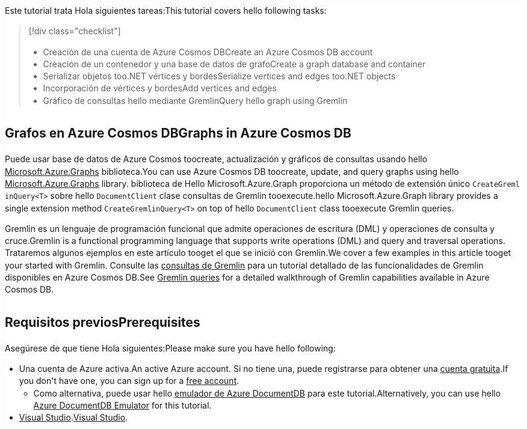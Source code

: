 <span data-ttu-id="e01ac-108">Este tutorial trata Hola siguientes tareas:</span><span class="sxs-lookup"><span data-stu-id="e01ac-108">This tutorial covers hello following tasks:</span></span>

> [!div class="checklist"]
> * <span data-ttu-id="e01ac-109">Creación de una cuenta de Azure Cosmos DB</span><span class="sxs-lookup"><span data-stu-id="e01ac-109">Create an Azure Cosmos DB account</span></span> 
> * <span data-ttu-id="e01ac-110">Creación de un contenedor y una base de datos de grafo</span><span class="sxs-lookup"><span data-stu-id="e01ac-110">Create a graph database and container</span></span>
> * <span data-ttu-id="e01ac-111">Serializar objetos too.NET vértices y bordes</span><span class="sxs-lookup"><span data-stu-id="e01ac-111">Serialize vertices and edges too.NET objects</span></span>
> * <span data-ttu-id="e01ac-112">Incorporación de vértices y bordes</span><span class="sxs-lookup"><span data-stu-id="e01ac-112">Add vertices and edges</span></span>
> * <span data-ttu-id="e01ac-113">Gráfico de consultas hello mediante Gremlin</span><span class="sxs-lookup"><span data-stu-id="e01ac-113">Query hello graph using Gremlin</span></span>

## <a name="graphs-in-azure-cosmos-db"></a><span data-ttu-id="e01ac-114">Grafos en Azure Cosmos DB</span><span class="sxs-lookup"><span data-stu-id="e01ac-114">Graphs in Azure Cosmos DB</span></span>
<span data-ttu-id="e01ac-115">Puede usar base de datos de Azure Cosmos toocreate, actualización y gráficos de consultas usando hello [Microsoft.Azure.Graphs](graph-sdk-dotnet.md) biblioteca.</span><span class="sxs-lookup"><span data-stu-id="e01ac-115">You can use Azure Cosmos DB toocreate, update, and query graphs using hello [Microsoft.Azure.Graphs](graph-sdk-dotnet.md) library.</span></span> <span data-ttu-id="e01ac-116">biblioteca de Hello Microsoft.Azure.Graph proporciona un método de extensión único `CreateGremlinQuery<T>` sobre hello `DocumentClient` clase consultas de Gremlin tooexecute.</span><span class="sxs-lookup"><span data-stu-id="e01ac-116">hello Microsoft.Azure.Graph library provides a single extension method `CreateGremlinQuery<T>` on top of hello `DocumentClient` class tooexecute Gremlin queries.</span></span>

<span data-ttu-id="e01ac-117">Gremlin es un lenguaje de programación funcional que admite operaciones de escritura (DML) y operaciones de consulta y cruce.</span><span class="sxs-lookup"><span data-stu-id="e01ac-117">Gremlin is a functional programming language that supports write operations (DML) and query and traversal operations.</span></span> <span data-ttu-id="e01ac-118">Trataremos algunos ejemplos en este artículo tooget el que se inició con Gremlin.</span><span class="sxs-lookup"><span data-stu-id="e01ac-118">We cover a few examples in this article tooget your started with Gremlin.</span></span> <span data-ttu-id="e01ac-119">Consulte las [consultas de Gremlin](gremlin-support.md) para un tutorial detallado de las funcionalidades de Gremlin disponibles en Azure Cosmos DB.</span><span class="sxs-lookup"><span data-stu-id="e01ac-119">See [Gremlin queries](gremlin-support.md) for a detailed walkthrough of Gremlin capabilities available in Azure Cosmos DB.</span></span> 

## <a name="prerequisites"></a><span data-ttu-id="e01ac-120">Requisitos previos</span><span class="sxs-lookup"><span data-stu-id="e01ac-120">Prerequisites</span></span>
<span data-ttu-id="e01ac-121">Asegúrese de que tiene Hola siguientes:</span><span class="sxs-lookup"><span data-stu-id="e01ac-121">Please make sure you have hello following:</span></span>

* <span data-ttu-id="e01ac-122">Una cuenta de Azure activa.</span><span class="sxs-lookup"><span data-stu-id="e01ac-122">An active Azure account.</span></span> <span data-ttu-id="e01ac-123">Si no tiene una, puede registrarse para obtener una [cuenta gratuita](https://azure.microsoft.com/free/).</span><span class="sxs-lookup"><span data-stu-id="e01ac-123">If you don't have one, you can sign up for a [free account](https://azure.microsoft.com/free/).</span></span> 
    * <span data-ttu-id="e01ac-124">Como alternativa, puede usar hello [emulador de Azure DocumentDB](local-emulator.md) para este tutorial.</span><span class="sxs-lookup"><span data-stu-id="e01ac-124">Alternatively, you can use hello [Azure DocumentDB Emulator](local-emulator.md) for this tutorial.</span></span>
* <span data-ttu-id="e01ac-125">[Visual Studio](http://www.visualstudio.com/).</span><span class="sxs-lookup"><span data-stu-id="e01ac-125">[Visual Studio](http://www.visualstudio.com/).</span></span>
